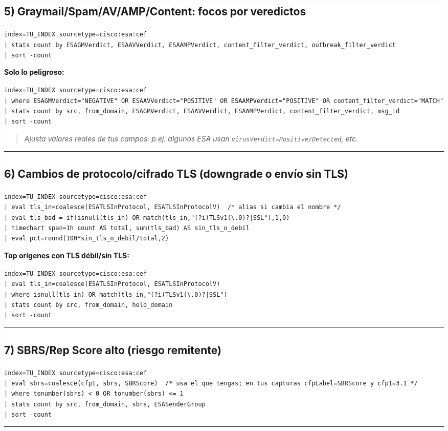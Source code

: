 ## 5) Graymail/Spam/AV/AMP/Content: focos por veredictos

```spl
index=TU_INDEX sourcetype=cisco:esa:cef
| stats count by ESAGMVerdict, ESAAVVerdict, ESAAMPVerdict, content_filter_verdict, outbreak_filter_verdict
| sort -count
```

**Solo lo peligroso:**

```spl
index=TU_INDEX sourcetype=cisco:esa:cef
| where ESAGMVerdict="NEGATIVE" OR ESAAVVerdict="POSITIVE" OR ESAAMPVerdict="POSITIVE" OR content_filter_verdict="MATCH"
| stats count by src, from_domain, ESAGMVerdict, ESAAVVerdict, ESAAMPVerdict, content_filter_verdict, msg_id
| sort -count
```

> *Ajusta valores reales de tus campos: p.ej. algunos ESA usan `virusVerdict=Positive/Detected`, etc.*

---

## 6) Cambios de protocolo/cifrado TLS (downgrade o envío sin TLS)

```spl
index=TU_INDEX sourcetype=cisco:esa:cef
| eval tls_in=coalesce(ESATLSInProtocol, ESATLSInProtocolV)  /* alias si cambia el nombre */
| eval tls_bad = if(isnull(tls_in) OR match(tls_in,"(?i)TLSv1(\.0)?|SSL"),1,0)
| timechart span=1h count AS total, sum(tls_bad) AS sin_tls_o_debil
| eval pct=round(100*sin_tls_o_debil/total,2)
```

**Top orígenes con TLS débil/sin TLS:**

```spl
index=TU_INDEX sourcetype=cisco:esa:cef
| eval tls_in=coalesce(ESATLSInProtocol, ESATLSInProtocolV)
| where isnull(tls_in) OR match(tls_in,"(?i)TLSv1(\.0)?|SSL")
| stats count by src, from_domain, helo_domain
| sort -count
```

---

## 7) SBRS/Rep Score alto (riesgo remitente)

```spl
index=TU_INDEX sourcetype=cisco:esa:cef
| eval sbrs=coalesce(cfp1, sbrs, SBRScore)  /* usa el que tengas; en tus capturas cfpLabel=SBRScore y cfp1=3.1 */
| where tonumber(sbrs) < 0 OR tonumber(sbrs) <= 1
| stats count by src, from_domain, sbrs, ESASenderGroup
| sort -count
```

---